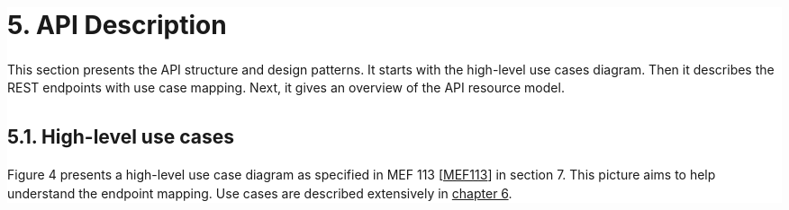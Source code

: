 # 5. API Description

This section presents the API structure and design patterns. It starts with the
high-level use cases diagram. Then it describes the REST endpoints with use
case mapping. Next, it gives an overview of the API resource model.

## 5.1. High-level use cases

Figure 4 presents a high-level use case diagram as specified in MEF 113
[[MEF113](#8-references)] in section 7. This picture aims to help understand
the endpoint mapping. Use cases are described extensively in
[chapter 6](#6-api-interactions-and-flows).

